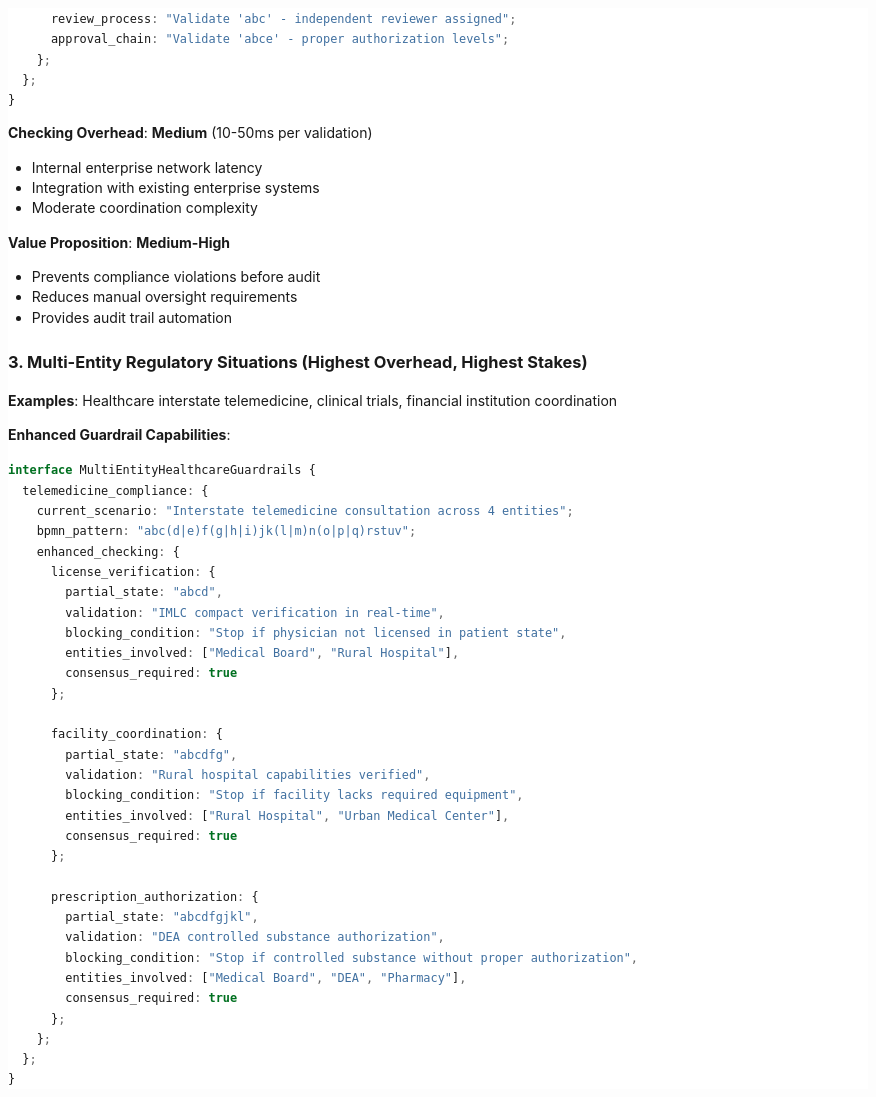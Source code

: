 ```typescript
      review_process: "Validate 'abc' - independent reviewer assigned";
      approval_chain: "Validate 'abce' - proper authorization levels";
    };
  };
}
```

**Checking Overhead**: **Medium** (10-50ms per validation)
- Internal enterprise network latency
- Integration with existing enterprise systems
- Moderate coordination complexity

**Value Proposition**: **Medium-High**
- Prevents compliance violations before audit
- Reduces manual oversight requirements
- Provides audit trail automation

### 3. Multi-Entity Regulatory Situations (Highest Overhead, Highest Stakes)

**Examples**: Healthcare interstate telemedicine, clinical trials, financial institution coordination

**Enhanced Guardrail Capabilities**:

```typescript
interface MultiEntityHealthcareGuardrails {
  telemedicine_compliance: {
    current_scenario: "Interstate telemedicine consultation across 4 entities";
    bpmn_pattern: "abc(d|e)f(g|h|i)jk(l|m)n(o|p|q)rstuv";
    enhanced_checking: {
      license_verification: {
        partial_state: "abcd",
        validation: "IMLC compact verification in real-time",
        blocking_condition: "Stop if physician not licensed in patient state",
        entities_involved: ["Medical Board", "Rural Hospital"],
        consensus_required: true
      };
      
      facility_coordination: {
        partial_state: "abcdfg",
        validation: "Rural hospital capabilities verified",
        blocking_condition: "Stop if facility lacks required equipment",
        entities_involved: ["Rural Hospital", "Urban Medical Center"],
        consensus_required: true
      };
      
      prescription_authorization: {
        partial_state: "abcdfgjkl",
        validation: "DEA controlled substance authorization",
        blocking_condition: "Stop if controlled substance without proper authorization",
        entities_involved: ["Medical Board", "DEA", "Pharmacy"],
        consensus_required: true
      };
    };
  };
}
```
